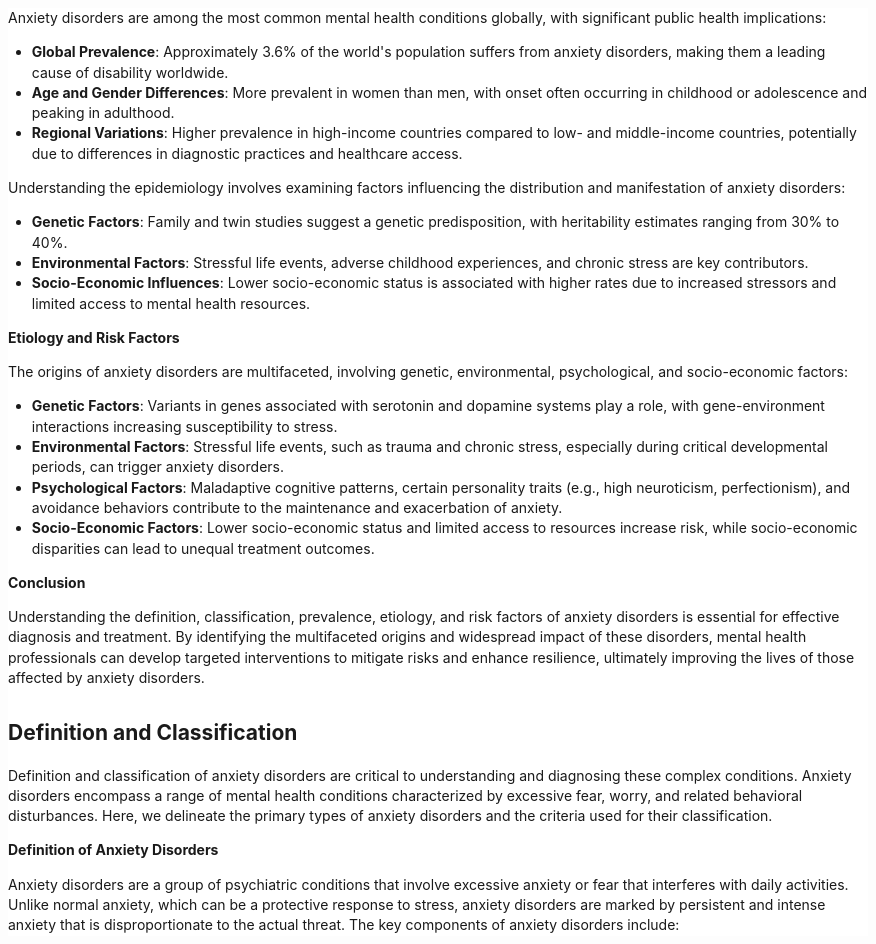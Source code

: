 Anxiety disorders are among the most common mental health conditions globally, with significant public health implications:

- **Global Prevalence**: Approximately 3.6% of the world's population suffers from anxiety disorders, making them a leading cause of disability worldwide.
- **Age and Gender Differences**: More prevalent in women than men, with onset often occurring in childhood or adolescence and peaking in adulthood.
- **Regional Variations**: Higher prevalence in high-income countries compared to low- and middle-income countries, potentially due to differences in diagnostic practices and healthcare access.

Understanding the epidemiology involves examining factors influencing the distribution and manifestation of anxiety disorders:

- **Genetic Factors**: Family and twin studies suggest a genetic predisposition, with heritability estimates ranging from 30% to 40%.
- **Environmental Factors**: Stressful life events, adverse childhood experiences, and chronic stress are key contributors.
- **Socio-Economic Influences**: Lower socio-economic status is associated with higher rates due to increased stressors and limited access to mental health resources.

**Etiology and Risk Factors**

The origins of anxiety disorders are multifaceted, involving genetic, environmental, psychological, and socio-economic factors:

- **Genetic Factors**: Variants in genes associated with serotonin and dopamine systems play a role, with gene-environment interactions increasing susceptibility to stress.
- **Environmental Factors**: Stressful life events, such as trauma and chronic stress, especially during critical developmental periods, can trigger anxiety disorders.
- **Psychological Factors**: Maladaptive cognitive patterns, certain personality traits (e.g., high neuroticism, perfectionism), and avoidance behaviors contribute to the maintenance and exacerbation of anxiety.
- **Socio-Economic Factors**: Lower socio-economic status and limited access to resources increase risk, while socio-economic disparities can lead to unequal treatment outcomes.

**Conclusion**

Understanding the definition, classification, prevalence, etiology, and risk factors of anxiety disorders is essential for effective diagnosis and treatment. By identifying the multifaceted origins and widespread impact of these disorders, mental health professionals can develop targeted interventions to mitigate risks and enhance resilience, ultimately improving the lives of those affected by anxiety disorders.
## Definition and Classification
Definition and classification of anxiety disorders are critical to understanding and diagnosing these complex conditions. Anxiety disorders encompass a range of mental health conditions characterized by excessive fear, worry, and related behavioral disturbances. Here, we delineate the primary types of anxiety disorders and the criteria used for their classification.

**Definition of Anxiety Disorders**

Anxiety disorders are a group of psychiatric conditions that involve excessive anxiety or fear that interferes with daily activities. Unlike normal anxiety, which can be a protective response to stress, anxiety disorders are marked by persistent and intense anxiety that is disproportionate to the actual threat. The key components of anxiety disorders include:
